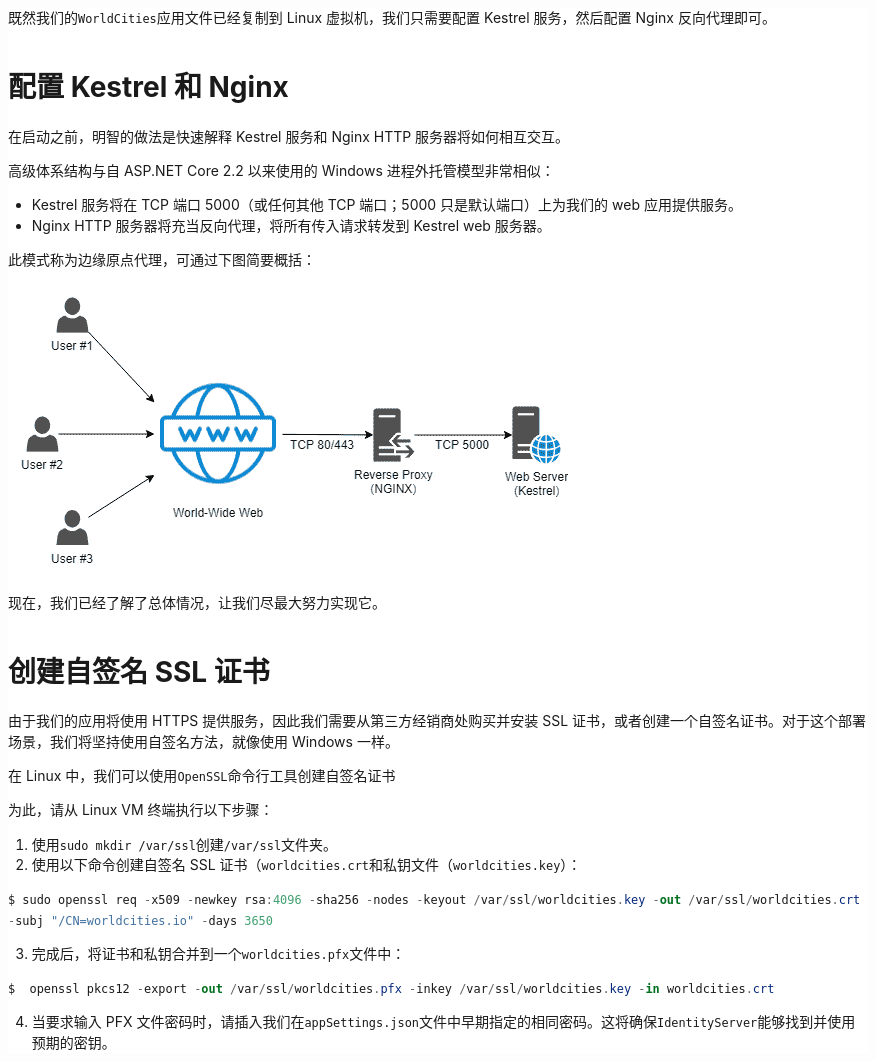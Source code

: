既然我们的`WorldCities`应用文件已经复制到 Linux 虚拟机，我们只需要配置 Kestrel 服务，然后配置 Nginx 反向代理即可。

# 配置 Kestrel 和 Nginx

在启动之前，明智的做法是快速解释 Kestrel 服务和 Nginx HTTP 服务器将如何相互交互。

高级体系结构与自 ASP.NET Core 2.2 以来使用的 Windows 进程外托管模型非常相似：

*   Kestrel 服务将在 TCP 端口 5000（或任何其他 TCP 端口；5000 只是默认端口）上为我们的 web 应用提供服务。
*   Nginx HTTP 服务器将充当反向代理，将所有传入请求转发到 Kestrel web 服务器。

此模式称为边缘原点代理，可通过下图简要概括：

![](img/4cc9175d-2a27-4cd2-b39c-1a420caccde6.png)

现在，我们已经了解了总体情况，让我们尽最大努力实现它。

# 创建自签名 SSL 证书

由于我们的应用将使用 HTTPS 提供服务，因此我们需要从第三方经销商处购买并安装 SSL 证书，或者创建一个自签名证书。对于这个部署场景，我们将坚持使用自签名方法，就像使用 Windows 一样。

在 Linux 中，我们可以使用`OpenSSL`命令行工具创建自签名证书

为此，请从 Linux VM 终端执行以下步骤：

1.  使用`sudo mkdir /var/ssl`创建`/var/ssl`文件夹。
2.  使用以下命令创建自签名 SSL 证书（`worldcities.crt`和私钥文件（`worldcities.key`）：

```cs
$ sudo openssl req -x509 -newkey rsa:4096 -sha256 -nodes -keyout /var/ssl/worldcities.key -out /var/ssl/worldcities.crt -subj "/CN=worldcities.io" -days 3650
```

3.  完成后，将证书和私钥合并到一个`worldcities.pfx`文件中：

```cs
$  openssl pkcs12 -export -out /var/ssl/worldcities.pfx -inkey /var/ssl/worldcities.key -in worldcities.crt
```

4.  当要求输入 PFX 文件密码时，请插入我们在`appSettings.json`文件中早期指定的相同密码。这将确保`IdentityServer`能够找到并使用预期的密钥。
